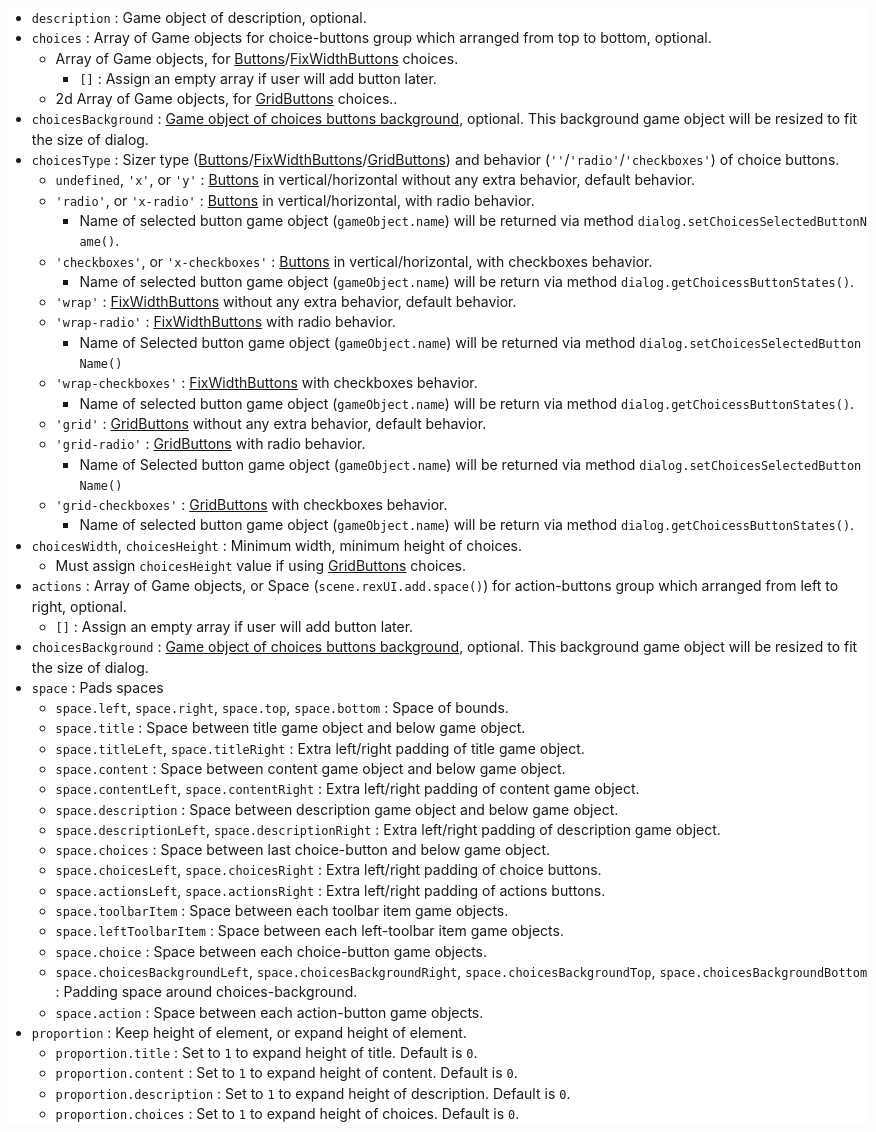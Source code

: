 - `description` : Game object of description, optional.
- `choices` : Array of Game objects for choice-buttons group which arranged from top to bottom, optional.
    - Array of Game objects, for [Buttons](ui-buttons.md)/[FixWidthButtons](ui-fixwidthbuttons.md) choices.
        - `[]` : Assign an empty array if user will add button later.
    - 2d Array of Game objects, for [GridButtons](ui-gridbuttons.md) choices..
- `choicesBackground` : [Game object of choices buttons background](ui-basesizer.md#background), optional. This background game object will be resized to fit the size of dialog.
- `choicesType` : Sizer type ([Buttons](ui-buttons.md)/[FixWidthButtons](ui-fixwidthbuttons.md)/[GridButtons](ui-gridbuttons.md)) and behavior (`''`/`'radio'`/`'checkboxes'`) of choice buttons.
    - `undefined`, `'x'`, or `'y'` : [Buttons](ui-buttons.md) in vertical/horizontal without any extra behavior, default behavior.
    - `'radio'`, or `'x-radio'` : [Buttons](ui-buttons.md) in vertical/horizontal, with radio behavior.
        - Name of selected button game object (`gameObject.name`) will be returned via method `dialog.setChoicesSelectedButtonName()`.
    - `'checkboxes'`, or `'x-checkboxes'` : [Buttons](ui-buttons.md) in vertical/horizontal, with checkboxes behavior.
        - Name of selected button game object (`gameObject.name`) will be return via method `dialog.getChoicessButtonStates()`.
    - `'wrap'` : [FixWidthButtons](ui-fixwidthbuttons.md) without any extra behavior, default behavior.
    - `'wrap-radio'` : [FixWidthButtons](ui-fixwidthbuttons.md) with radio behavior.
        - Name of Selected button game object (`gameObject.name`) will be returned via method `dialog.setChoicesSelectedButtonName()`
    - `'wrap-checkboxes'` : [FixWidthButtons](ui-fixwidthbuttons.md) with checkboxes behavior.
        - Name of selected button game object (`gameObject.name`) will be return via method `dialog.getChoicessButtonStates()`.
    - `'grid'` : [GridButtons](ui-gridbuttons.md) without any extra behavior, default behavior.
    - `'grid-radio'` : [GridButtons](ui-gridbuttons.md) with radio behavior.
        - Name of Selected button game object (`gameObject.name`) will be returned via method `dialog.setChoicesSelectedButtonName()`
    - `'grid-checkboxes'` : [GridButtons](ui-gridbuttons.md) with checkboxes behavior.
        - Name of selected button game object (`gameObject.name`) will be return via method `dialog.getChoicessButtonStates()`.        
- `choicesWidth`, `choicesHeight` : Minimum width, minimum height of choices.
    - Must assign `choicesHeight` value if using [GridButtons](ui-gridbuttons.md) choices.
- `actions` : Array of Game objects, or Space (`scene.rexUI.add.space()`) for action-buttons group which arranged from left to right, optional.
    - `[]` : Assign an empty array if user will add button later.
- `choicesBackground` : [Game object of choices buttons background](ui-basesizer.md#background), optional. This background game object will be resized to fit the size of dialog.
- `space` : Pads spaces
    - `space.left`, `space.right`, `space.top`, `space.bottom` : Space of bounds.
    - `space.title` : Space between title game object and below game object.
    - `space.titleLeft`, `space.titleRight` : Extra left/right padding of title game object.
    - `space.content` : Space between content game object and below game object.
    - `space.contentLeft`, `space.contentRight` : Extra left/right padding of content game object.
    - `space.description` : Space between description game object and below game object.
    - `space.descriptionLeft`, `space.descriptionRight` : Extra left/right padding of description game object.
    - `space.choices` : Space between last choice-button and below game object.
    - `space.choicesLeft`, `space.choicesRight` : Extra left/right padding of choice buttons.
    - `space.actionsLeft`, `space.actionsRight` : Extra left/right padding of actions buttons.
    - `space.toolbarItem` : Space between each toolbar item game objects.
    - `space.leftToolbarItem` : Space between each left-toolbar item game objects.
    - `space.choice` : Space between each choice-button game objects.
    - `space.choicesBackgroundLeft`, `space.choicesBackgroundRight`, `space.choicesBackgroundTop`, `space.choicesBackgroundBottom` : Padding space around choices-background. 
    - `space.action` : Space between each action-button game objects.
- `proportion` : Keep height of element, or expand height of element.
    - `proportion.title` : Set to `1` to expand height of title. Default is `0`.
    - `proportion.content` : Set to `1` to expand height of content. Default is `0`.
    - `proportion.description` : Set to `1` to expand height of description. Default is `0`.
    - `proportion.choices` : Set to `1` to expand height of choices. Default is `0`.